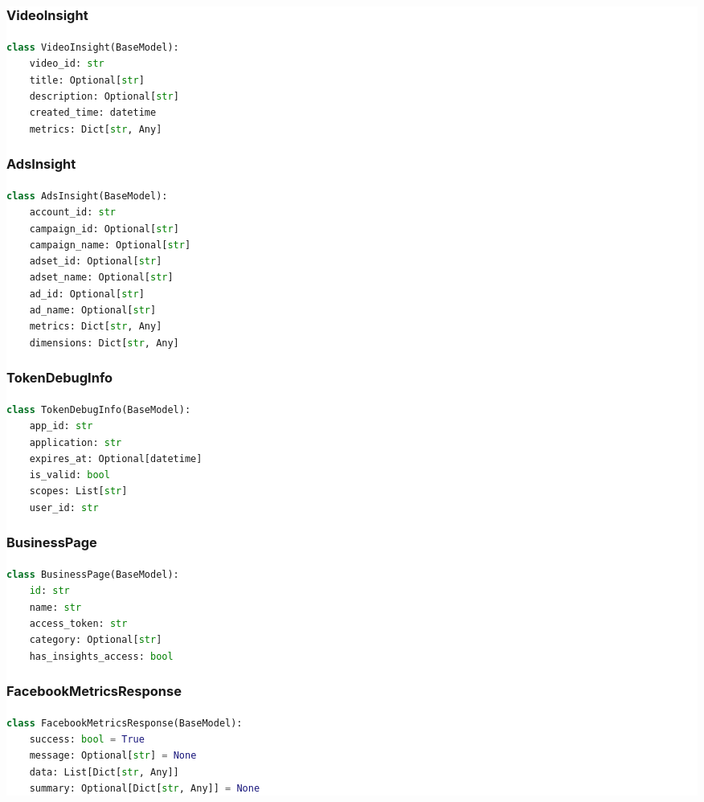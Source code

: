 ### VideoInsight

```python
class VideoInsight(BaseModel):
    video_id: str
    title: Optional[str]
    description: Optional[str]
    created_time: datetime
    metrics: Dict[str, Any]
```

### AdsInsight

```python
class AdsInsight(BaseModel):
    account_id: str
    campaign_id: Optional[str]
    campaign_name: Optional[str]
    adset_id: Optional[str]
    adset_name: Optional[str]
    ad_id: Optional[str]
    ad_name: Optional[str]
    metrics: Dict[str, Any]
    dimensions: Dict[str, Any]
```

### TokenDebugInfo

```python
class TokenDebugInfo(BaseModel):
    app_id: str
    application: str
    expires_at: Optional[datetime]
    is_valid: bool
    scopes: List[str]
    user_id: str
```

### BusinessPage

```python
class BusinessPage(BaseModel):
    id: str
    name: str
    access_token: str
    category: Optional[str]
    has_insights_access: bool
```

### FacebookMetricsResponse

```python
class FacebookMetricsResponse(BaseModel):
    success: bool = True
    message: Optional[str] = None
    data: List[Dict[str, Any]]
    summary: Optional[Dict[str, Any]] = None
```
